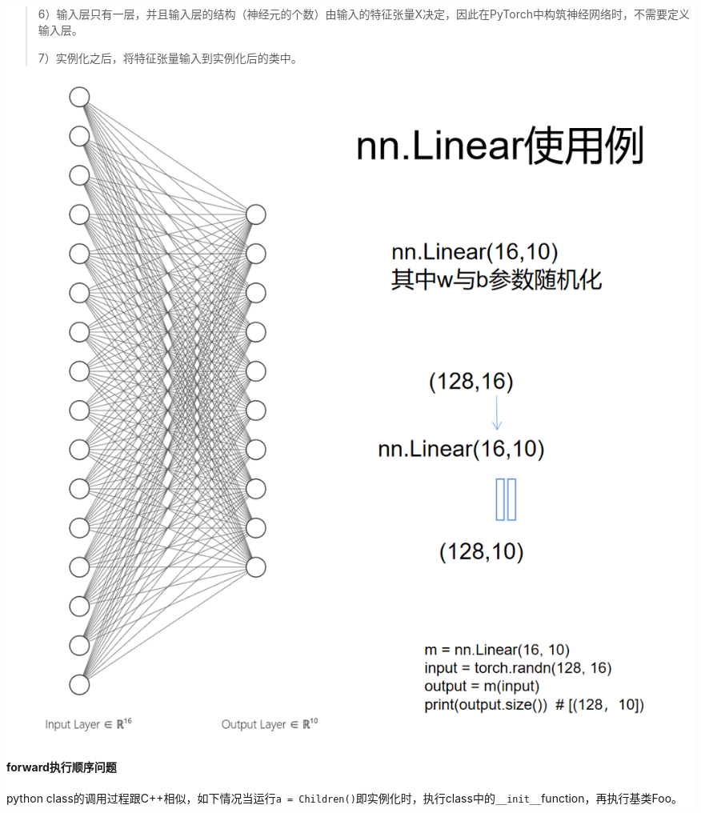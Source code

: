 >
> 6）输入层只有一层，并且输入层的结构（神经元的个数）由输入的特征张量X决定，因此在PyTorch中构筑神经网络时，不需要定义输入层。
>
> 7）实例化之后，将特征张量输入到实例化后的类中。

![nn.Linear1](pics/nn.Linear1.png)

#### forward执行顺序问题

python class的调用过程跟C++相似，如下情况当运行```a = Children()```即实例化时，执行class中的```__init__```function，再执行基类Foo。
